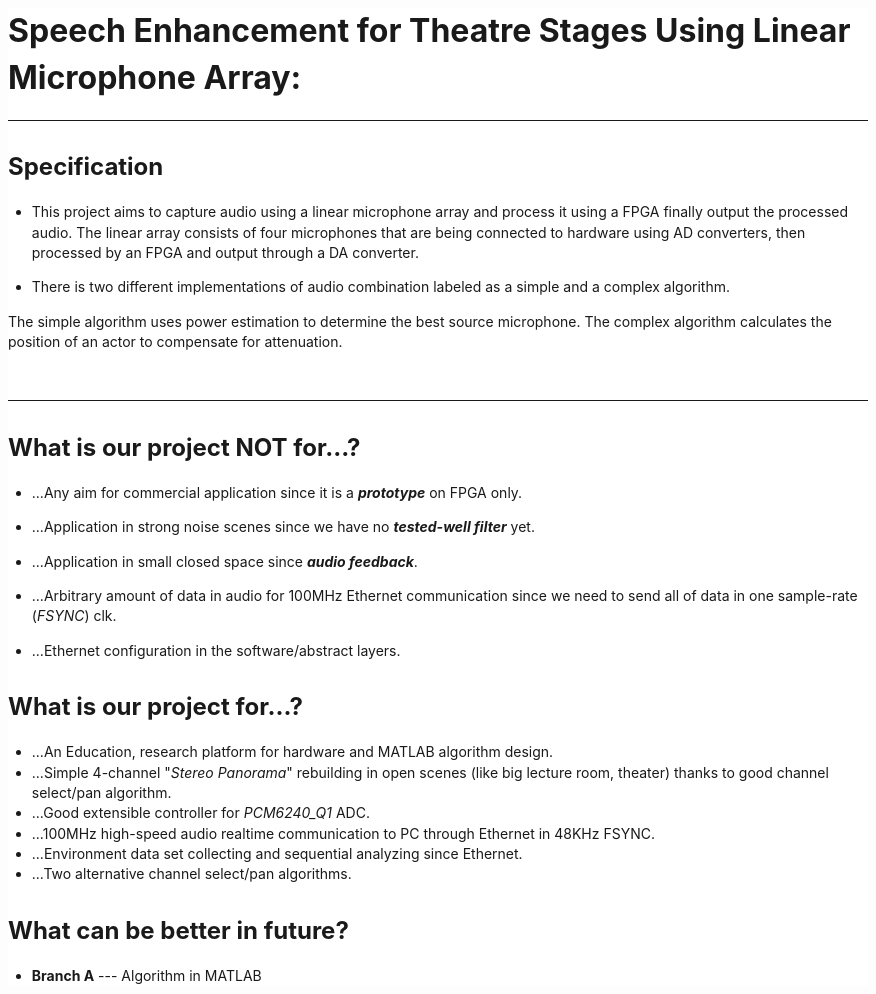# <font size=6>**Speech Enhancement for Theatre Stages Using Linear Microphone Array:**</font>

----------------



## <font size=5>**Specification**</font>

- This project aims to capture audio using a linear microphone array and process it using a FPGA finally output the processed audio. The linear array consists of four microphones that are being connected to hardware using AD converters, then processed by an FPGA and output through a DA converter.

- There is two different implementations of audio combination labeled as a simple and a complex algorithm.

The simple algorithm uses power estimation to determine the best source microphone. The complex algorithm calculates the position of an actor to compensate for attenuation.


<br>

----



## <font size=5>**What is our project NOT for...?**</font>
- ...Any aim for commercial application since it is a ***prototype*** on FPGA only.

- ...Application in strong noise scenes since we have no ***tested-well filter*** yet.

- ...Application in small closed space since ***audio feedback***.

- ...Arbitrary amount of data in audio for 100MHz Ethernet communication since we need to send all of data in one sample-rate (_FSYNC_) clk.

- ...Ethernet configuration in the software/abstract layers.

  

## <font size=5>**What is our project for...?**</font>

- ...An Education, research platform for hardware and MATLAB algorithm design.
- ...Simple 4-channel "_Stereo Panorama_" rebuilding in open scenes (like big lecture room, theater) thanks to good channel select/pan algorithm.
- ...Good extensible controller for _PCM6240_Q1_ ADC.
- ...100MHz high-speed audio realtime communication to PC through Ethernet in 48KHz FSYNC.
- ...Environment data set collecting and sequential analyzing since Ethernet.
- ...Two alternative channel select/pan algorithms.



## <font size=5>**What can be better in future?**</font>

- **Branch A**  --- Algorithm in MATLAB
